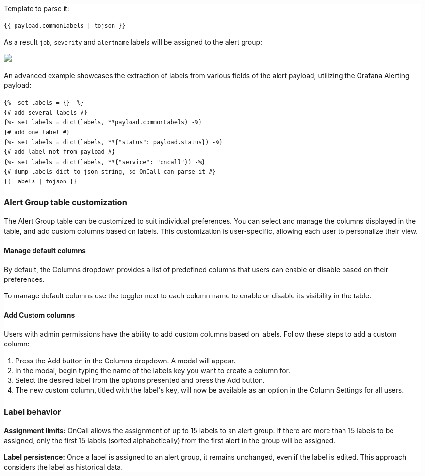 Template to parse it:

```jinja2
{{ payload.commonLabels | tojson }}
```

As a result `job`, `severity` and `alertname` labels will be assigned to the alert group:

<img src="/static/img/oncall/mutli-label-extraction-result.png" width="700px">

An advanced example showcases the extraction of labels from various fields of the alert payload, utilizing the Grafana Alerting payload:

```jinja2
{%- set labels = {} -%}
{# add several labels #}
{%- set labels = dict(labels, **payload.commonLabels) -%}
{# add one label #}
{%- set labels = dict(labels, **{"status": payload.status}) -%}
{# add label not from payload #}
{%- set labels = dict(labels, **{"service": "oncall"}) -%}
{# dump labels dict to json string, so OnCall can parse it #}
{{ labels | tojson }}
```

### Alert Group table customization

The Alert Group table can be customized to suit individual preferences.
You can select and manage the columns displayed in the table, and add custom columns based on labels.
This customization is user-specific, allowing each user to personalize their view.

#### Manage default columns

By default, the Columns dropdown provides a list of predefined columns that users can enable or disable based on their preferences.

To manage default columns use the toggler next to each column name to enable or disable its visibility in the table.

#### Add Custom columns

Users with admin permissions have the ability to add custom columns based on labels. Follow these steps to add a custom column:

1. Press the Add button in the Columns dropdown. A modal will appear.
2. In the modal, begin typing the name of the labels key you want to create a column for.
3. Select the desired label from the options presented and press the Add button.
4. The new custom column, titled with the label's key, will now be available as an option in the Column Settings for all users.

### Label behavior

**Assignment limits:**
OnCall allows the assignment of up to 15 labels to an alert group.
If there are more than 15 labels to be assigned, only the first 15 labels (sorted alphabetically)
from the first alert in the group will be assigned.

**Label persistence:**
Once a label is assigned to an alert group, it remains unchanged, even if the label is edited.
This approach considers the label as historical data.
